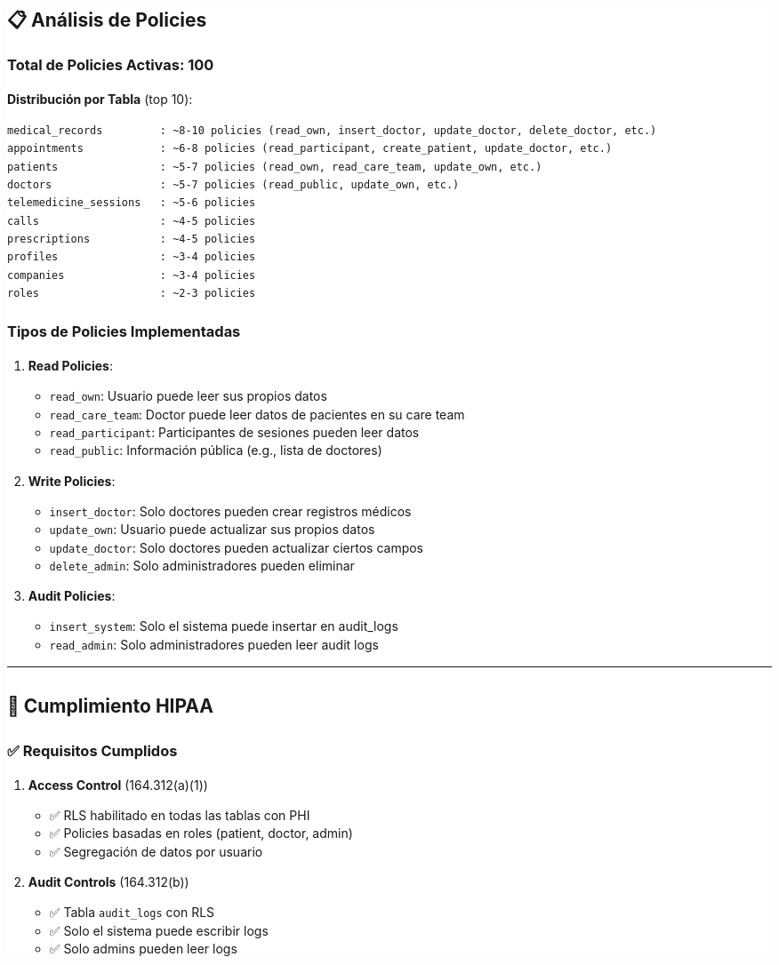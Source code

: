 
## 📋 Análisis de Policies

### Total de Policies Activas: **100**

**Distribución por Tabla** (top 10):

```
medical_records         : ~8-10 policies (read_own, insert_doctor, update_doctor, delete_doctor, etc.)
appointments            : ~6-8 policies (read_participant, create_patient, update_doctor, etc.)
patients                : ~5-7 policies (read_own, read_care_team, update_own, etc.)
doctors                 : ~5-7 policies (read_public, update_own, etc.)
telemedicine_sessions   : ~5-6 policies
calls                   : ~4-5 policies
prescriptions           : ~4-5 policies
profiles                : ~3-4 policies
companies               : ~3-4 policies
roles                   : ~2-3 policies
```

### Tipos de Policies Implementadas

1. **Read Policies**:
   - `read_own`: Usuario puede leer sus propios datos
   - `read_care_team`: Doctor puede leer datos de pacientes en su care team
   - `read_participant`: Participantes de sesiones pueden leer datos
   - `read_public`: Información pública (e.g., lista de doctores)

2. **Write Policies**:
   - `insert_doctor`: Solo doctores pueden crear registros médicos
   - `update_own`: Usuario puede actualizar sus propios datos
   - `update_doctor`: Solo doctores pueden actualizar ciertos campos
   - `delete_admin`: Solo administradores pueden eliminar

3. **Audit Policies**:
   - `insert_system`: Solo el sistema puede insertar en audit_logs
   - `read_admin`: Solo administradores pueden leer audit logs

---

## 🎯 Cumplimiento HIPAA

### ✅ Requisitos Cumplidos

1. **Access Control** (164.312(a)(1))
   - ✅ RLS habilitado en todas las tablas con PHI
   - ✅ Policies basadas en roles (patient, doctor, admin)
   - ✅ Segregación de datos por usuario

2. **Audit Controls** (164.312(b))
   - ✅ Tabla `audit_logs` con RLS
   - ✅ Solo el sistema puede escribir logs
   - ✅ Solo admins pueden leer logs
